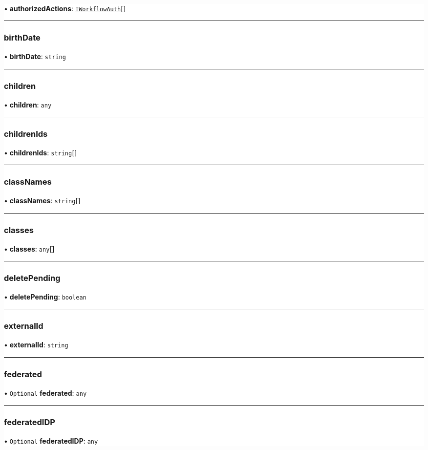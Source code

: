 • **authorizedActions**: [`IWorkflowAuth`](IWorkflowAuth.md)[]

___

### birthDate

• **birthDate**: `string`

___

### children

• **children**: `any`

___

### childrenIds

• **childrenIds**: `string`[]

___

### classNames

• **classNames**: `string`[]

___

### classes

• **classes**: `any`[]

___

### deletePending

• **deletePending**: `boolean`

___

### externalId

• **externalId**: `string`

___

### federated

• `Optional` **federated**: `any`

___

### federatedIDP

• `Optional` **federatedIDP**: `any`
